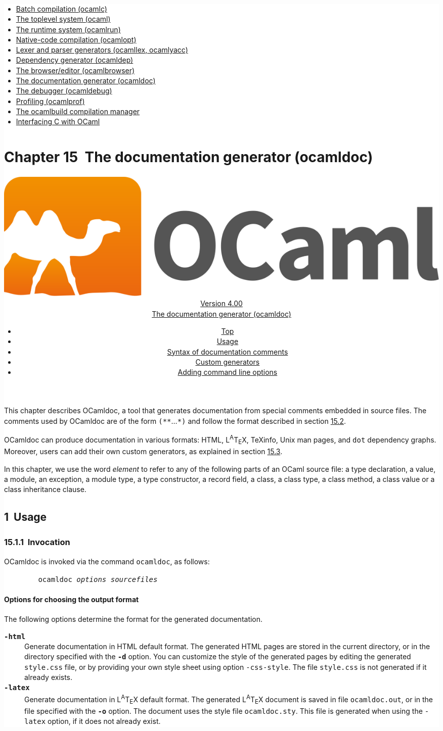 
<div class="manual content"><ul class="part_menu"><li><a href="manual022.html">Batch compilation (ocamlc)</a></li><li><a href="manual023.html">The toplevel system (ocaml)</a></li><li><a href="manual024.html">The runtime system (ocamlrun)</a></li><li><a href="manual025.html">Native-code compilation (ocamlopt)</a></li><li><a href="manual026.html">Lexer and parser generators (ocamllex, ocamlyacc)</a></li><li><a href="manual027.html">Dependency generator (ocamldep)</a></li><li><a href="manual028.html">The browser/editor (ocamlbrowser)</a></li><li class="active"><a href="manual029.html">The documentation generator (ocamldoc)</a></li><li><a href="manual030.html">The debugger (ocamldebug)</a></li><li><a href="manual031.html">Profiling (ocamlprof)</a></li><li><a href="manual032.html">The ocamlbuild compilation manager</a></li><li><a href="manual033.html">Interfacing C with OCaml</a></li></ul>




<h1 class="chapter"><a name="htoc167"><span>Chapter 15</span></a>&nbsp;&nbsp;The documentation generator (ocamldoc)</h1><header><nav class="toc brand"><a class="brand" href="https://ocaml.org/"><img src="colour-logo-gray.svg" class="svg" alt="OCaml"></a></nav><nav class="toc"><div class="toc_version"><a href="/docs" id="version-select">Version 4.00</a></div><div class="toc_title"><a href="#">The documentation generator (ocamldoc)</a></div><ul><li class="top"><a href="#">Top</a></li>
<li><a href="manual029.html#toc119">Usage</a>
</li><li><a href="manual029.html#toc120">Syntax of documentation comments</a>
</li><li><a href="manual029.html#toc121">Custom generators</a>
</li><li><a href="manual029.html#toc122">Adding command line options</a>
</li></ul></nav></header>
<p> <a name="c:ocamldoc"></a>
</p><p>This chapter describes OCamldoc, a tool that generates documentation from
special comments embedded in source files. The comments used by OCamldoc
are of the form <tt>(**</tt>…<tt>*)</tt> and follow the format described
in section <a href="#s:ocamldoc-comments">15.2</a>.</p><p>OCamldoc can produce documentation in various formats: HTML, L<sup>A</sup>T<sub>E</sub>X,
TeXinfo, Unix man pages, and <tt>dot</tt> dependency graphs. Moreover,
users can add their own custom generators, as explained in
section <a href="#s:ocamldoc-custom-generators">15.3</a>.</p><p>In this chapter, we use the word <em>element</em> to refer to any of the
following parts of an OCaml source file: a type declaration, a value,
a module, an exception, a module type, a type constructor, a record
field, a class, a class type, a class method, a class value or a class
inheritance clause.</p><h2 class="section"><a name="toc119"></a><a name="htoc168">1</a>&nbsp;&nbsp;Usage</h2><p> <a name="s:ocamldoc-usage"></a></p><h3 class="subsection"><a name="htoc169">15.1.1</a>&nbsp;&nbsp;Invocation</h3><p>OCamldoc is invoked via the command <tt>ocamldoc</tt>, as follows:
</p><pre>        ocamldoc <i>options sourcefiles</i>
</pre><h4 class="subsubsection">Options for choosing the output format</h4><p>The following options determine the format for the generated
documentation.</p><dl class="description"><dt class="dt-description">
<tt><b>-html</b></tt></dt><dd class="dd-description">
Generate documentation in HTML default format. The generated HTML pages
are stored in the current directory, or in the directory specified
with the <tt><b>-d</b></tt> option. You can customize the style of the
generated pages by editing the generated <tt>style.css</tt> file, or by providing
your own style sheet using option <tt>-css-style</tt>.
The file <tt>style.css</tt> is not generated if it already exists.</dd><dt class="dt-description"><tt><b>-latex</b></tt></dt><dd class="dd-description">
Generate documentation in L<sup>A</sup>T<sub>E</sub>X default format. The generated
L<sup>A</sup>T<sub>E</sub>X document is saved in file <tt>ocamldoc.out</tt>, or in the file
specified with the <tt><b>-o</b></tt> option. The document uses the style file
<tt>ocamldoc.sty</tt>. This file is generated when using the <tt>-latex</tt> option,
if it does not already exist.